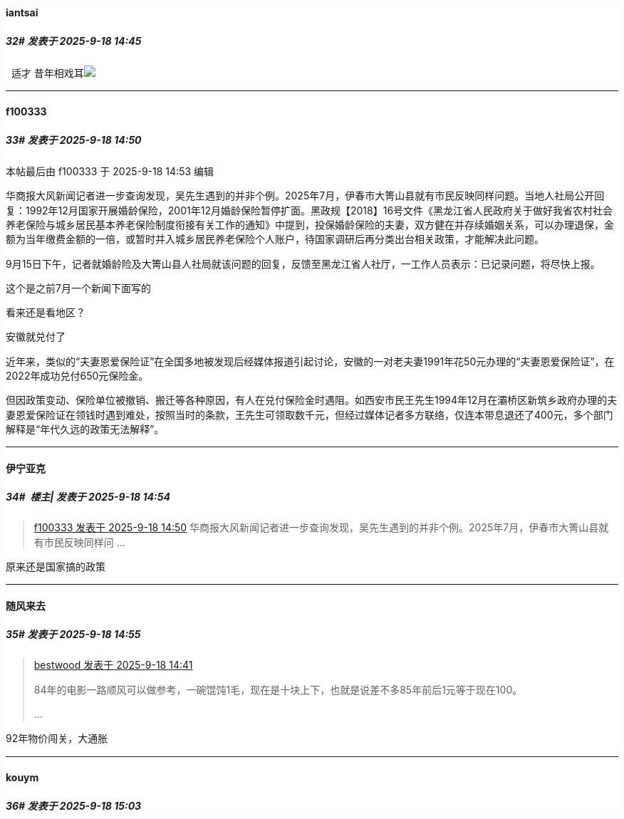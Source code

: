 ####  iantsai  
##### 32#       发表于 2025-9-18 14:45

  适才 昔年相戏耳<img src="https://static.stage1st.com/image/smiley/face2017/037.png" referrerpolicy="no-referrer">

*****

####  f100333  
##### 33#       发表于 2025-9-18 14:50

 本帖最后由 f100333 于 2025-9-18 14:53 编辑 

华商报大风新闻记者进一步查询发现，吴先生遇到的并非个例。2025年7月，伊春市大箐山县就有市民反映同样问题。当地人社局公开回复：1992年12月国家开展婚龄保险，2001年12月婚龄保险暂停扩面。黑政规【2018】16号文件《黑龙江省人民政府关于做好我省农村社会养老保险与城乡居民基本养老保险制度衔接有关工作的通知》中提到，投保婚龄保险的夫妻，双方健在并存续婚姻关系，可以办理退保，金额为当年缴费金额的一倍，或暂时并入城乡居民养老保险个人账户，待国家调研后再分类出台相关政策，才能解决此问题。

9月15日下午，记者就婚龄险及大箐山县人社局就该问题的回复，反馈至黑龙江省人社厅，一工作人员表示：已记录问题，将尽快上报。

这个是之前7月一个新闻下面写的

看来还是看地区？

安徽就兑付了

近年来，类似的“夫妻恩爱保险证”在全国多地被发现后经媒体报道引起讨论，安徽的一对老夫妻1991年花50元办理的“夫妻恩爱保险证”，在2022年成功兑付650元保险金。

但因政策变动、保险单位被撤销、搬迁等各种原因，有人在兑付保险金时遇阻。如西安市民王先生1994年12月在灞桥区新筑乡政府办理的夫妻恩爱保险证在领钱时遇到难处，按照当时的条款，王先生可领取数千元，但经过媒体记者多方联络，仅连本带息退还了400元，多个部门解释是“年代久远的政策无法解释”。

*****

####  伊宁亚克  
##### 34#         楼主| 发表于 2025-9-18 14:54

<blockquote><a href="httphttps://stage1st.com/2b/forum.php?mod=redirect&amp;goto=findpost&amp;pid=68450612&amp;ptid=2262317" target="_blank">f100333 发表于 2025-9-18 14:50</a>
华商报大风新闻记者进一步查询发现，吴先生遇到的并非个例。2025年7月，伊春市大箐山县就有市民反映同样问 ...</blockquote>
原来还是国家搞的政策

*****

####  随风来去  
##### 35#       发表于 2025-9-18 14:55

<blockquote><a href="httphttps://stage1st.com/2b/forum.php?mod=redirect&amp;goto=findpost&amp;pid=68450554&amp;ptid=2262317" target="_blank">bestwood 发表于 2025-9-18 14:41</a>

84年的电影一路顺风可以做参考，一碗馄饨1毛，现在是十块上下，也就是说差不多85年前后1元等于现在100。

 ...</blockquote>
92年物价闯关，大通胀

*****

####  kouym  
##### 36#       发表于 2025-9-18 15:03
